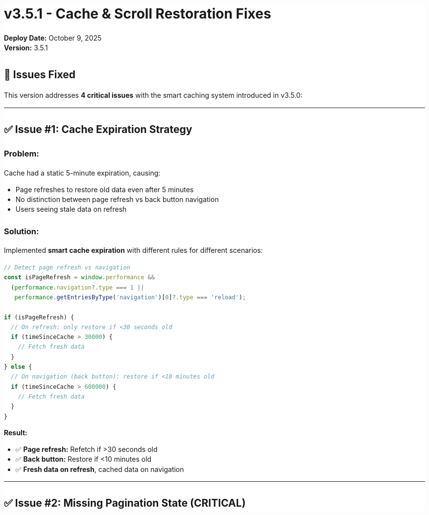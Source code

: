 # v3.5.1 - Cache & Scroll Restoration Fixes

**Deploy Date:** October 9, 2025  
**Version:** 3.5.1

## 🎯 Issues Fixed

This version addresses **4 critical issues** with the smart caching system introduced in v3.5.0:

---

## ✅ Issue #1: Cache Expiration Strategy

### **Problem:**
Cache had a static 5-minute expiration, causing:
- Page refreshes to restore old data even after 5 minutes
- No distinction between page refresh vs back button navigation
- Users seeing stale data on refresh

### **Solution:**
Implemented **smart cache expiration** with different rules for different scenarios:

```javascript
// Detect page refresh vs navigation
const isPageRefresh = window.performance && 
  (performance.navigation?.type === 1 || 
   performance.getEntriesByType('navigation')[0]?.type === 'reload');

if (isPageRefresh) {
  // On refresh: only restore if <30 seconds old
  if (timeSinceCache > 30000) {
    // Fetch fresh data
  }
} else {
  // On navigation (back button): restore if <10 minutes old
  if (timeSinceCache > 600000) {
    // Fetch fresh data
  }
}
```

**Result:**
- ✅ **Page refresh:** Refetch if >30 seconds old
- ✅ **Back button:** Restore if <10 minutes old
- ✅ **Fresh data on refresh**, cached data on navigation

---

## ✅ Issue #2: Missing Pagination State (CRITICAL)
